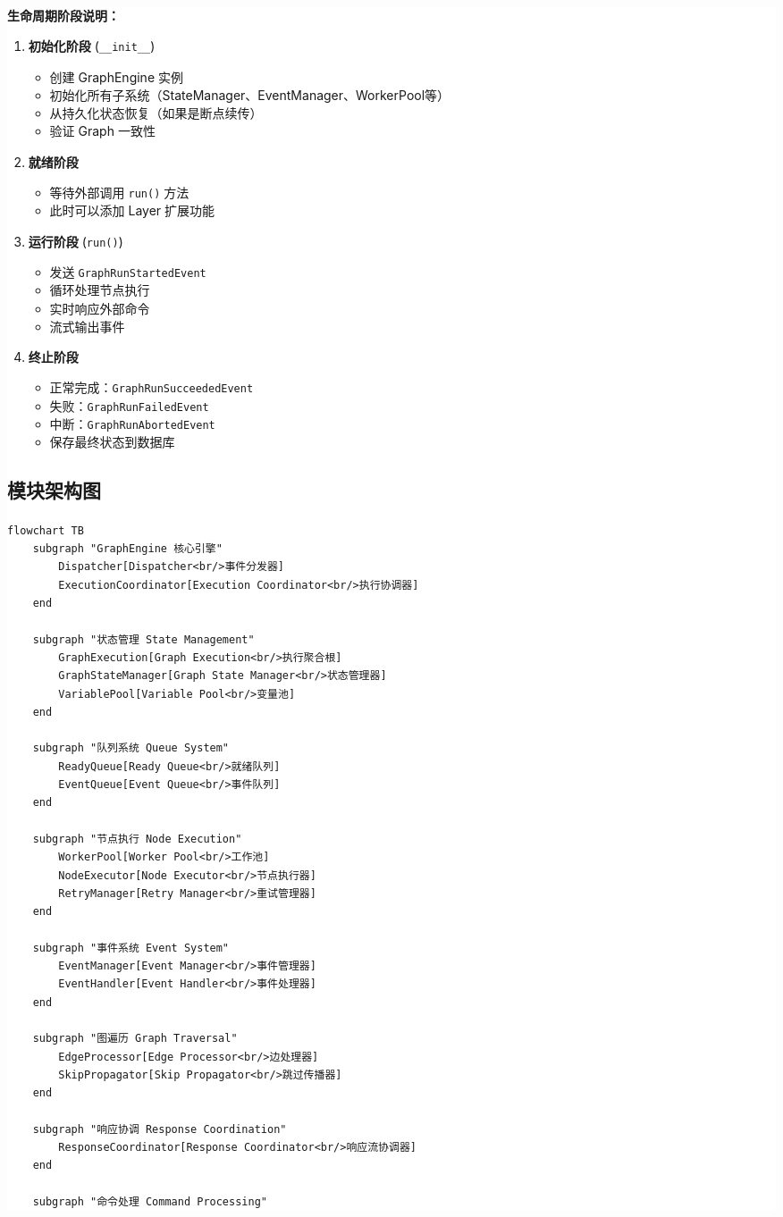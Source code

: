 **生命周期阶段说明：**

1. **初始化阶段** (`__init__`)
   - 创建 GraphEngine 实例
   - 初始化所有子系统（StateManager、EventManager、WorkerPool等）
   - 从持久化状态恢复（如果是断点续传）
   - 验证 Graph 一致性

2. **就绪阶段**
   - 等待外部调用 `run()` 方法
   - 此时可以添加 Layer 扩展功能

3. **运行阶段** (`run()`)
   - 发送 `GraphRunStartedEvent`
   - 循环处理节点执行
   - 实时响应外部命令
   - 流式输出事件

4. **终止阶段**
   - 正常完成：`GraphRunSucceededEvent`
   - 失败：`GraphRunFailedEvent`
   - 中断：`GraphRunAbortedEvent`
   - 保存最终状态到数据库

## 模块架构图

```mermaid
flowchart TB
    subgraph "GraphEngine 核心引擎"
        Dispatcher[Dispatcher<br/>事件分发器]
        ExecutionCoordinator[Execution Coordinator<br/>执行协调器]
    end
    
    subgraph "状态管理 State Management"
        GraphExecution[Graph Execution<br/>执行聚合根]
        GraphStateManager[Graph State Manager<br/>状态管理器]
        VariablePool[Variable Pool<br/>变量池]
    end
    
    subgraph "队列系统 Queue System"
        ReadyQueue[Ready Queue<br/>就绪队列]
        EventQueue[Event Queue<br/>事件队列]
    end
    
    subgraph "节点执行 Node Execution"
        WorkerPool[Worker Pool<br/>工作池]
        NodeExecutor[Node Executor<br/>节点执行器]
        RetryManager[Retry Manager<br/>重试管理器]
    end
    
    subgraph "事件系统 Event System"
        EventManager[Event Manager<br/>事件管理器]
        EventHandler[Event Handler<br/>事件处理器]
    end
    
    subgraph "图遍历 Graph Traversal"
        EdgeProcessor[Edge Processor<br/>边处理器]
        SkipPropagator[Skip Propagator<br/>跳过传播器]
    end
    
    subgraph "响应协调 Response Coordination"
        ResponseCoordinator[Response Coordinator<br/>响应流协调器]
    end
    
    subgraph "命令处理 Command Processing"
```